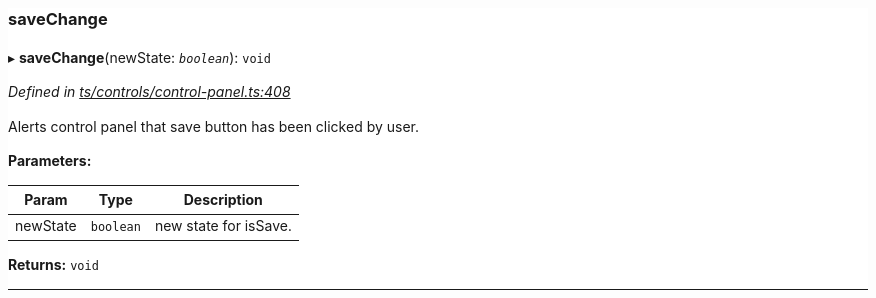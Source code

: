 ###  saveChange

▸ **saveChange**(newState: *`boolean`*): `void`

*Defined in [ts/controls/control-panel.ts:408](https://github.com/WilliamRADFunk/planet-funk/blob/0842c14/src/ts/controls/control-panel.ts#L408)*

Alerts control panel that save button has been clicked by user.

**Parameters:**

| Param | Type | Description |
| ------ | ------ | ------ |
| newState | `boolean` |  new state for isSave. |

**Returns:** `void`

___

